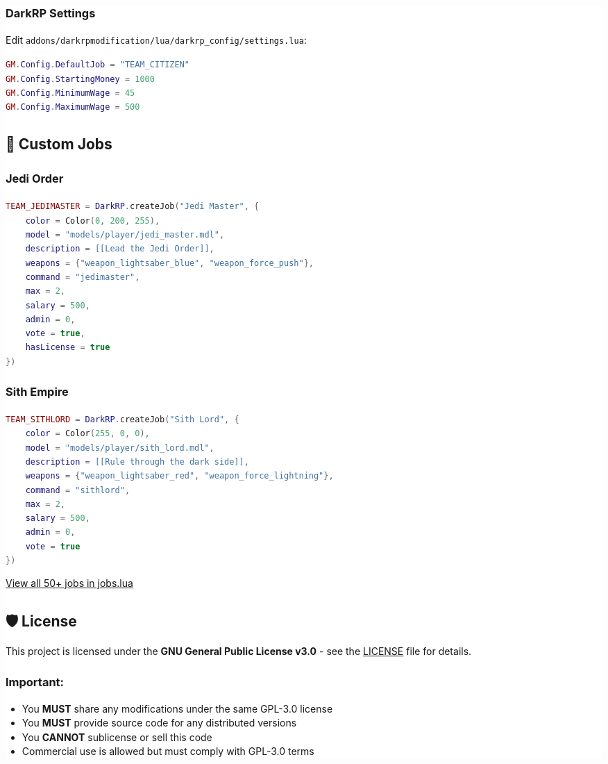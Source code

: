 ### DarkRP Settings
Edit `addons/darkrpmodification/lua/darkrp_config/settings.lua`:
```lua
GM.Config.DefaultJob = "TEAM_CITIZEN"
GM.Config.StartingMoney = 1000
GM.Config.MinimumWage = 45
GM.Config.MaximumWage = 500
```

## 👥 Custom Jobs

### Jedi Order
```lua
TEAM_JEDIMASTER = DarkRP.createJob("Jedi Master", {
    color = Color(0, 200, 255),
    model = "models/player/jedi_master.mdl",
    description = [[Lead the Jedi Order]],
    weapons = {"weapon_lightsaber_blue", "weapon_force_push"},
    command = "jedimaster",
    max = 2,
    salary = 500,
    admin = 0,
    vote = true,
    hasLicense = true
})
```

### Sith Empire
```lua
TEAM_SITHLORD = DarkRP.createJob("Sith Lord", {
    color = Color(255, 0, 0),
    model = "models/player/sith_lord.mdl",
    description = [[Rule through the dark side]],
    weapons = {"weapon_lightsaber_red", "weapon_force_lightning"},
    command = "sithlord",
    max = 2,
    salary = 500,
    admin = 0,
    vote = true
})
```

[View all 50+ jobs in jobs.lua](addons/darkrpmodification/lua/darkrp_customthings/jobs.lua)

## 🛡️ License

This project is licensed under the **GNU General Public License v3.0** - see the [LICENSE](LICENSE) file for details.

### Important:
- You **MUST** share any modifications under the same GPL-3.0 license
- You **MUST** provide source code for any distributed versions
- You **CANNOT** sublicense or sell this code
- Commercial use is allowed but must comply with GPL-3.0 terms
